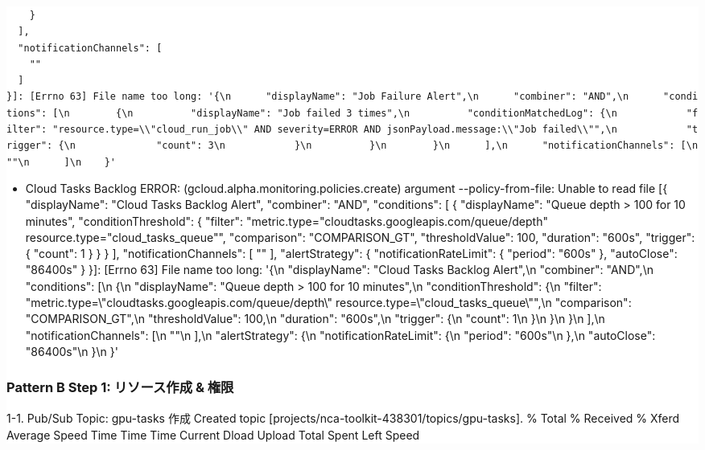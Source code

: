         }
      ],
      "notificationChannels": [
        ""
      ]
    }]: [Errno 63] File name too long: '{\n      "displayName": "Job Failure Alert",\n      "combiner": "AND",\n      "conditions": [\n        {\n          "displayName": "Job failed 3 times",\n          "conditionMatchedLog": {\n            "filter": "resource.type=\\"cloud_run_job\\" AND severity=ERROR AND jsonPayload.message:\\"Job failed\\"",\n            "trigger": {\n              "count": 3\n            }\n          }\n        }\n      ],\n      "notificationChannels": [\n        ""\n      ]\n    }'
 - Cloud Tasks Backlog
ERROR: (gcloud.alpha.monitoring.policies.create) argument --policy-from-file: Unable to read file [{
      "displayName": "Cloud Tasks Backlog Alert",
      "combiner": "AND",
      "conditions": [
        {
          "displayName": "Queue depth > 100 for 10 minutes",
          "conditionThreshold": {
            "filter": "metric.type=\"cloudtasks.googleapis.com/queue/depth\" resource.type=\"cloud_tasks_queue\"",
            "comparison": "COMPARISON_GT",
            "thresholdValue": 100,
            "duration": "600s",
            "trigger": {
              "count": 1
            }
          }
        }
      ],
      "notificationChannels": [
        ""
      ],
      "alertStrategy": {
        "notificationRateLimit": {
          "period": "600s"
        },
        "autoClose": "86400s"
      }
    }]: [Errno 63] File name too long: '{\n      "displayName": "Cloud Tasks Backlog Alert",\n      "combiner": "AND",\n      "conditions": [\n        {\n          "displayName": "Queue depth > 100 for 10 minutes",\n          "conditionThreshold": {\n            "filter": "metric.type=\\"cloudtasks.googleapis.com/queue/depth\\" resource.type=\\"cloud_tasks_queue\\"",\n            "comparison": "COMPARISON_GT",\n            "thresholdValue": 100,\n            "duration": "600s",\n            "trigger": {\n              "count": 1\n            }\n          }\n        }\n      ],\n      "notificationChannels": [\n        ""\n      ],\n      "alertStrategy": {\n        "notificationRateLimit": {\n          "period": "600s"\n        },\n        "autoClose": "86400s"\n      }\n    }'
### Pattern B Step 1: リソース作成 & 権限
1-1. Pub/Sub Topic: gpu-tasks 作成
Created topic [projects/nca-toolkit-438301/topics/gpu-tasks].
  % Total    % Received % Xferd  Average Speed   Time    Time     Time  Current
                                 Dload  Upload   Total   Spent    Left  Speed
